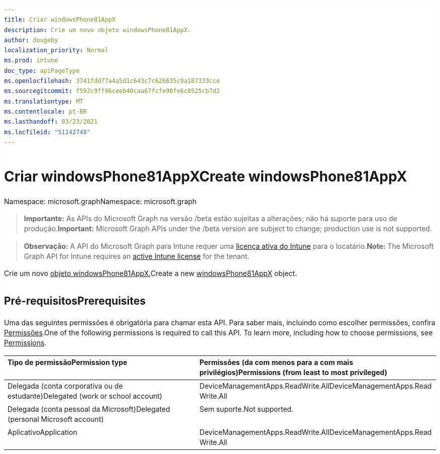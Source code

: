 ```yaml
---
title: Criar windowsPhone81AppX
description: Crie um novo objeto windowsPhone81AppX.
author: dougeby
localization_priority: Normal
ms.prod: intune
doc_type: apiPageType
ms.openlocfilehash: 3741fdd77a4a5d1c643c7c626635c9a187333cce
ms.sourcegitcommit: f592c9ff96ceeb40caa67fcfe90fe6c8525cb7d2
ms.translationtype: MT
ms.contentlocale: pt-BR
ms.lasthandoff: 03/23/2021
ms.locfileid: "51142748"
---
```

# <a name="create-windowsphone81appx"></a><span data-ttu-id="4bcd9-103">Criar windowsPhone81AppX</span><span class="sxs-lookup"><span data-stu-id="4bcd9-103">Create windowsPhone81AppX</span></span>

<span data-ttu-id="4bcd9-104">Namespace: microsoft.graph</span><span class="sxs-lookup"><span data-stu-id="4bcd9-104">Namespace: microsoft.graph</span></span>

> <span data-ttu-id="4bcd9-105">**Importante:** As APIs do Microsoft Graph na versão /beta estão sujeitas a alterações; não há suporte para uso de produção.</span><span class="sxs-lookup"><span data-stu-id="4bcd9-105">**Important:** Microsoft Graph APIs under the /beta version are subject to change; production use is not supported.</span></span>

> <span data-ttu-id="4bcd9-106">**Observação:** A API do Microsoft Graph para Intune requer uma [licença ativa do Intune](https://go.microsoft.com/fwlink/?linkid=839381) para o locatário.</span><span class="sxs-lookup"><span data-stu-id="4bcd9-106">**Note:** The Microsoft Graph API for Intune requires an [active Intune license](https://go.microsoft.com/fwlink/?linkid=839381) for the tenant.</span></span>

<span data-ttu-id="4bcd9-107">Crie um novo [objeto windowsPhone81AppX.](../resources/intune-apps-windowsphone81appx.md)</span><span class="sxs-lookup"><span data-stu-id="4bcd9-107">Create a new [windowsPhone81AppX](../resources/intune-apps-windowsphone81appx.md) object.</span></span>

## <a name="prerequisites"></a><span data-ttu-id="4bcd9-108">Pré-requisitos</span><span class="sxs-lookup"><span data-stu-id="4bcd9-108">Prerequisites</span></span>
<span data-ttu-id="4bcd9-p101">Uma das seguintes permissões é obrigatória para chamar esta API. Para saber mais, incluindo como escolher permissões, confira [Permissões](/graph/permissions-reference).</span><span class="sxs-lookup"><span data-stu-id="4bcd9-p101">One of the following permissions is required to call this API. To learn more, including how to choose permissions, see [Permissions](/graph/permissions-reference).</span></span>

|<span data-ttu-id="4bcd9-111">Tipo de permissão</span><span class="sxs-lookup"><span data-stu-id="4bcd9-111">Permission type</span></span>|<span data-ttu-id="4bcd9-112">Permissões (da com menos para a com mais privilégios)</span><span class="sxs-lookup"><span data-stu-id="4bcd9-112">Permissions (from least to most privileged)</span></span>|
|:---|:---|
|<span data-ttu-id="4bcd9-113">Delegada (conta corporativa ou de estudante)</span><span class="sxs-lookup"><span data-stu-id="4bcd9-113">Delegated (work or school account)</span></span>|<span data-ttu-id="4bcd9-114">DeviceManagementApps.ReadWrite.All</span><span class="sxs-lookup"><span data-stu-id="4bcd9-114">DeviceManagementApps.ReadWrite.All</span></span>|
|<span data-ttu-id="4bcd9-115">Delegada (conta pessoal da Microsoft)</span><span class="sxs-lookup"><span data-stu-id="4bcd9-115">Delegated (personal Microsoft account)</span></span>|<span data-ttu-id="4bcd9-116">Sem suporte.</span><span class="sxs-lookup"><span data-stu-id="4bcd9-116">Not supported.</span></span>|
|<span data-ttu-id="4bcd9-117">Aplicativo</span><span class="sxs-lookup"><span data-stu-id="4bcd9-117">Application</span></span>|<span data-ttu-id="4bcd9-118">DeviceManagementApps.ReadWrite.All</span><span class="sxs-lookup"><span data-stu-id="4bcd9-118">DeviceManagementApps.ReadWrite.All</span></span>|
